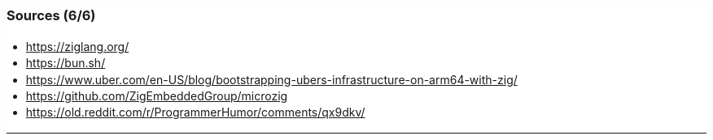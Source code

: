 
### Sources (6/6)

* https://ziglang.org/
* https://bun.sh/
* https://www.uber.com/en-US/blog/bootstrapping-ubers-infrastructure-on-arm64-with-zig/
* https://github.com/ZigEmbeddedGroup/microzig
* https://old.reddit.com/r/ProgrammerHumor/comments/qx9dkv/

---

